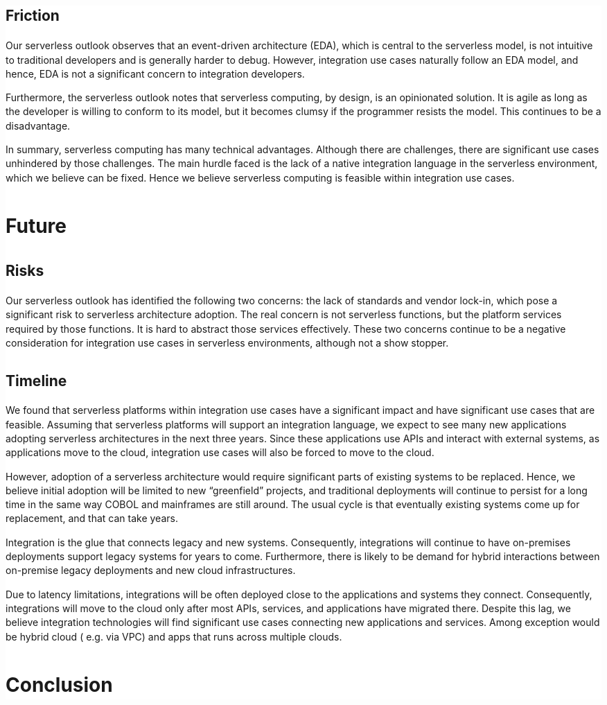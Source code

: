 
## Friction
Our serverless outlook observes that an event-driven architecture (EDA), which is central to the serverless model, is not intuitive to traditional developers and is generally harder to debug. However, integration use cases naturally follow an EDA model, and hence, EDA is not a significant concern to integration developers. 

Furthermore, the serverless outlook notes that serverless computing, by design, is an opinionated solution. It is agile as long as the developer is willing to conform to its model, but it becomes clumsy if the programmer resists the model. This continues to be a disadvantage. 

In summary, serverless computing has many technical advantages. Although there are challenges, there are significant use cases unhindered by those challenges. The main hurdle faced is the lack of a native integration language in the serverless environment, which we believe can be fixed. Hence we believe serverless computing is feasible within integration use cases.


# Future
## Risks
Our serverless outlook has identified the following two concerns: the lack of standards and vendor lock-in, which pose a significant risk to serverless architecture adoption. The real concern is not serverless functions, but the platform services required by those functions. It is hard to abstract those services effectively. These two concerns continue to be a negative consideration for integration use cases in serverless environments, although not a show stopper. 

## Timeline
We found that serverless platforms within integration use cases have a significant impact and have significant use cases that are feasible. Assuming that serverless platforms will support an integration language, we expect to see many new applications adopting serverless architectures in the next three years. Since these applications use APIs and interact with external systems, as applications move to the cloud, integration use cases will also be forced to move to the cloud. 

However, adoption of a serverless architecture would require significant parts of existing systems to be replaced. Hence, we believe initial adoption will be limited to new “greenfield” projects, and traditional deployments will continue to persist for a long time in the same way COBOL and mainframes are still around. The usual cycle is that eventually existing systems come up for replacement, and that can take years.

Integration is the glue that connects legacy and new systems. Consequently, integrations will continue to have on-premises deployments support legacy systems for years to come. Furthermore, there is likely to be demand for hybrid interactions between on-premise legacy deployments and new cloud infrastructures. 

Due to latency limitations, integrations will be often deployed close to the applications and systems they connect. Consequently, integrations will move to the cloud only after most APIs, services, and applications have migrated there. Despite this lag, we believe integration technologies will find significant use cases connecting new applications and services. Among exception would be hybrid cloud ( e.g. via VPC)  and apps that runs across multiple clouds. 

# Conclusion
